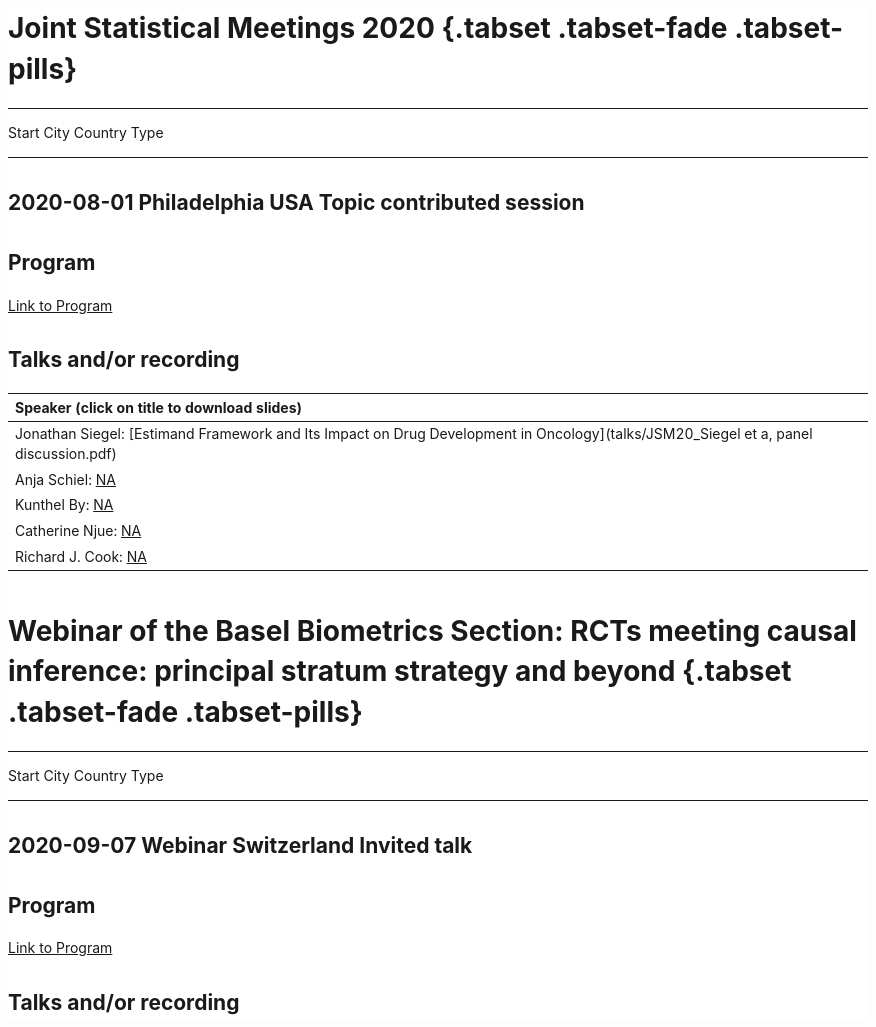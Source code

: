 

# Joint Statistical Meetings 2020 {.tabset .tabset-fade .tabset-pills} 


-----------------------------------------------------------------
   Start          City       Country             Type            
------------ -------------- --------- ---------------------------
 2020-08-01   Philadelphia     USA     Topic contributed session 
-----------------------------------------------------------------

## Program

[Link to Program](https://ww2.amstat.org/meetings/jsm/2020/)

## Talks and/or recording




|Speaker (click on title to download slides)                                                                                         |
|:-----------------------------------------------------------------------------------------------------------------------------------|
|Jonathan Siegel: [Estimand Framework and Its Impact on Drug Development in Oncology](talks/JSM20_Siegel et a, panel discussion.pdf) |
|Anja Schiel: [NA](NA)                                                                                                               |
|Kunthel By: [NA](NA)                                                                                                                |
|Catherine Njue: [NA](NA)                                                                                                            |
|Richard J. Cook: [NA](NA)                                                                                                           |



# Webinar of the Basel Biometrics Section: RCTs meeting causal inference: principal stratum strategy and beyond {.tabset .tabset-fade .tabset-pills} 


---------------------------------------------------
   Start       City       Country         Type     
------------ --------- ------------- --------------
 2020-09-07   Webinar   Switzerland   Invited talk 
---------------------------------------------------

## Program

[Link to Program](http://bbs.ceb-institute.org/?p=1587)

## Talks and/or recording
